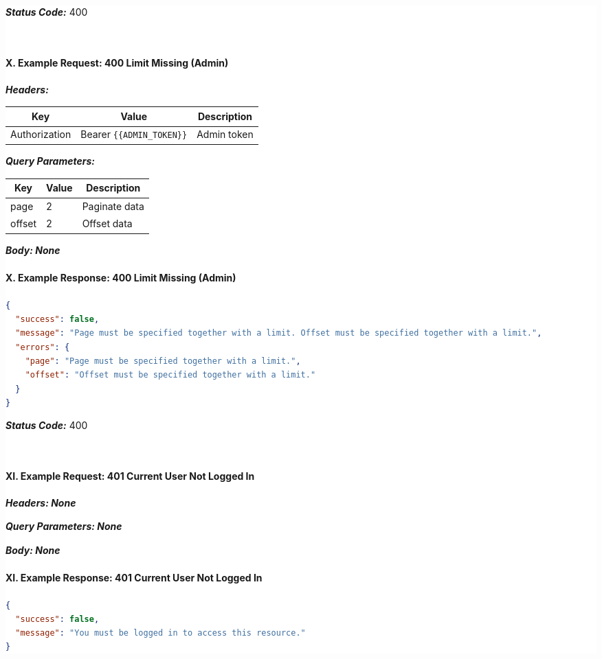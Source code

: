**_Status Code:_** 400

<br>

#### X. Example Request: 400 Limit Missing (Admin)

**_Headers:_**

| Key           | Value                    | Description |
| ------------- | ------------------------ | ----------- |
| Authorization | Bearer `{{ADMIN_TOKEN}}` | Admin token |

**_Query Parameters:_**

| Key    | Value | Description   |
| ------ | ----- | ------------- |
| page   | 2     | Paginate data |
| offset | 2     | Offset data   |

**_Body: None_**

#### X. Example Response: 400 Limit Missing (Admin)

```JSON
{
  "success": false,
  "message": "Page must be specified together with a limit. Offset must be specified together with a limit.",
  "errors": {
    "page": "Page must be specified together with a limit.",
    "offset": "Offset must be specified together with a limit."
  }
}
```

**_Status Code:_** 400

<br>

#### XI. Example Request: 401 Current User Not Logged In

**_Headers: None_**

**_Query Parameters: None_**

**_Body: None_**

#### XI. Example Response: 401 Current User Not Logged In

```JSON
{
  "success": false,
  "message": "You must be logged in to access this resource."
}
```
